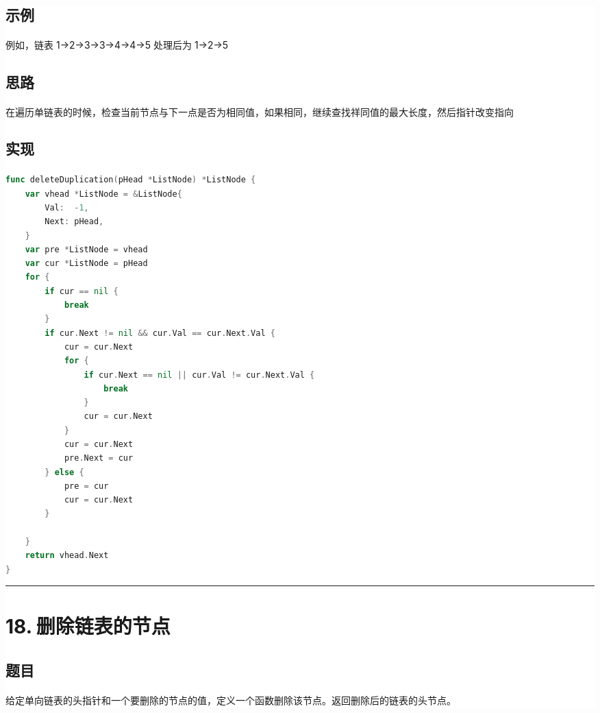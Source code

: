 ## 示例

例如，链表 1->2->3->3->4->4->5  处理后为 1->2->5

## 思路

在遍历单链表的时候，检查当前节点与下一点是否为相同值，如果相同，继续查找祥同值的最大长度，然后指针改变指向

## 实现

```go
func deleteDuplication(pHead *ListNode) *ListNode {
	var vhead *ListNode = &ListNode{
		Val:  -1,
		Next: pHead,
	}
	var pre *ListNode = vhead
	var cur *ListNode = pHead
	for {
		if cur == nil {
			break
		}
		if cur.Next != nil && cur.Val == cur.Next.Val {
			cur = cur.Next
			for {
				if cur.Next == nil || cur.Val != cur.Next.Val {
					break
				}
				cur = cur.Next
			}
			cur = cur.Next
			pre.Next = cur
		} else {
			pre = cur
			cur = cur.Next
		}

	}
	return vhead.Next
}
```

------

# 18. 删除链表的节点

## 题目

给定单向链表的头指针和一个要删除的节点的值，定义一个函数删除该节点。返回删除后的链表的头节点。
